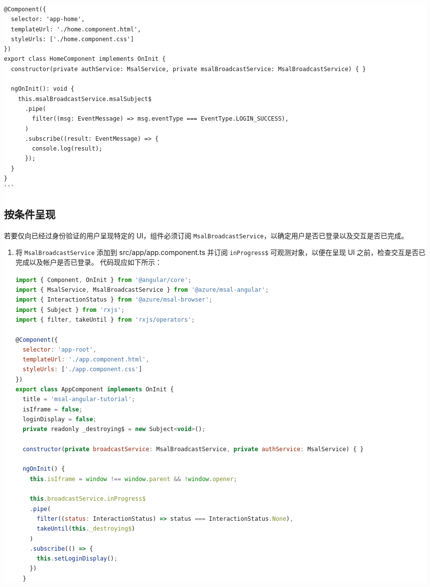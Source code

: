     @Component({
      selector: 'app-home',
      templateUrl: './home.component.html',
      styleUrls: ['./home.component.css']
    })
    export class HomeComponent implements OnInit {
      constructor(private authService: MsalService, private msalBroadcastService: MsalBroadcastService) { }

      ngOnInit(): void {
        this.msalBroadcastService.msalSubject$
          .pipe(
            filter((msg: EventMessage) => msg.eventType === EventType.LOGIN_SUCCESS),
          )
          .subscribe((result: EventMessage) => {
            console.log(result);
          });
      }
    }
    ```

## <a name="conditional-rendering"></a>按条件呈现

若要仅向已经过身份验证的用户呈现特定的 UI，组件必须订阅 `MsalBroadcastService`，以确定用户是否已登录以及交互是否已完成。

1. 将 `MsalBroadcastService` 添加到 src/app/app.component.ts 并订阅 `inProgress$` 可观测对象，以便在呈现 UI 之前，检查交互是否已完成以及帐户是否已登录。 代码现应如下所示：

    ```javascript
    import { Component, OnInit } from '@angular/core';
    import { MsalService, MsalBroadcastService } from '@azure/msal-angular';
    import { InteractionStatus } from '@azure/msal-browser';
    import { Subject } from 'rxjs';
    import { filter, takeUntil } from 'rxjs/operators';

    @Component({
      selector: 'app-root',
      templateUrl: './app.component.html',
      styleUrls: ['./app.component.css']
    })
    export class AppComponent implements OnInit {
      title = 'msal-angular-tutorial';
      isIframe = false;
      loginDisplay = false;
      private readonly _destroying$ = new Subject<void>();

      constructor(private broadcastService: MsalBroadcastService, private authService: MsalService) { }

      ngOnInit() {
        this.isIframe = window !== window.parent && !window.opener;

        this.broadcastService.inProgress$
        .pipe(
          filter((status: InteractionStatus) => status === InteractionStatus.None),
          takeUntil(this._destroying$)
        )
        .subscribe(() => {
          this.setLoginDisplay();
        })
      }
